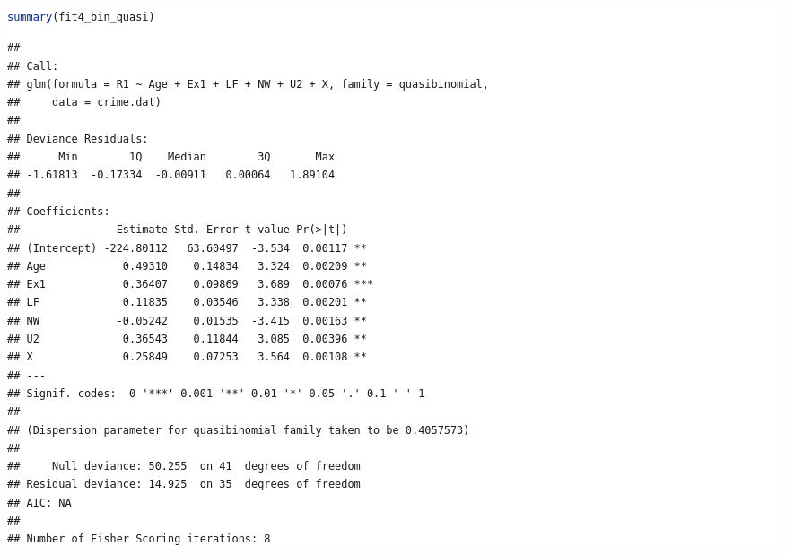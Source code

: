 ``` r
summary(fit4_bin_quasi)
```

    ## 
    ## Call:
    ## glm(formula = R1 ~ Age + Ex1 + LF + NW + U2 + X, family = quasibinomial, 
    ##     data = crime.dat)
    ## 
    ## Deviance Residuals: 
    ##      Min        1Q    Median        3Q       Max  
    ## -1.61813  -0.17334  -0.00911   0.00064   1.89104  
    ## 
    ## Coefficients:
    ##               Estimate Std. Error t value Pr(>|t|)    
    ## (Intercept) -224.80112   63.60497  -3.534  0.00117 ** 
    ## Age            0.49310    0.14834   3.324  0.00209 ** 
    ## Ex1            0.36407    0.09869   3.689  0.00076 ***
    ## LF             0.11835    0.03546   3.338  0.00201 ** 
    ## NW            -0.05242    0.01535  -3.415  0.00163 ** 
    ## U2             0.36543    0.11844   3.085  0.00396 ** 
    ## X              0.25849    0.07253   3.564  0.00108 ** 
    ## ---
    ## Signif. codes:  0 '***' 0.001 '**' 0.01 '*' 0.05 '.' 0.1 ' ' 1
    ## 
    ## (Dispersion parameter for quasibinomial family taken to be 0.4057573)
    ## 
    ##     Null deviance: 50.255  on 41  degrees of freedom
    ## Residual deviance: 14.925  on 35  degrees of freedom
    ## AIC: NA
    ## 
    ## Number of Fisher Scoring iterations: 8
